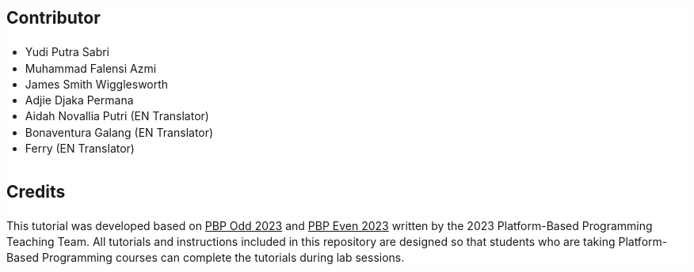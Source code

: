 ## Contributor

- Yudi Putra Sabri
- Muhammad Falensi Azmi
- James Smith Wigglesworth
- Adjie Djaka Permana
- Aidah Novallia Putri (EN Translator)
- Bonaventura Galang (EN Translator)
- Ferry (EN Translator)

## Credits

This tutorial was developed based on [PBP Odd 2023](https://github.com/pbp-fasilkom-ui/ganjil-2023) and [PBP Even 2023](https://github.com/pbp-fasilkom-ui/genap-2023) written by the 2023 Platform-Based Programming Teaching Team. All tutorials and instructions included in this repository are designed so that students who are taking Platform-Based Programming courses can complete the tutorials during lab sessions.
